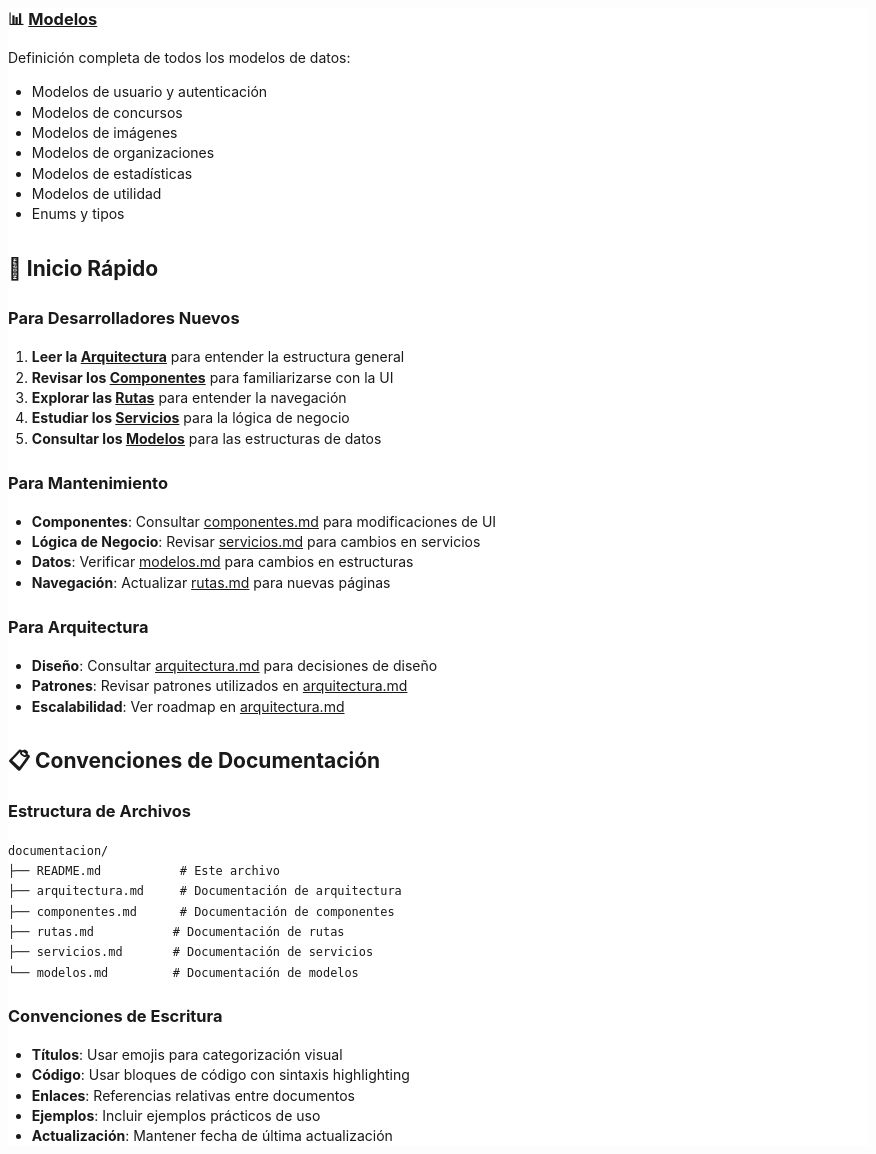 ### 📊 [Modelos](./modelos.md)
Definición completa de todos los modelos de datos:
- Modelos de usuario y autenticación
- Modelos de concursos
- Modelos de imágenes
- Modelos de organizaciones
- Modelos de estadísticas
- Modelos de utilidad
- Enums y tipos

## 🚀 Inicio Rápido

### Para Desarrolladores Nuevos
1. **Leer la [Arquitectura](./arquitectura.md)** para entender la estructura general
2. **Revisar los [Componentes](./componentes.md)** para familiarizarse con la UI
3. **Explorar las [Rutas](./rutas.md)** para entender la navegación
4. **Estudiar los [Servicios](./servicios.md)** para la lógica de negocio
5. **Consultar los [Modelos](./modelos.md)** para las estructuras de datos

### Para Mantenimiento
- **Componentes**: Consultar [componentes.md](./componentes.md) para modificaciones de UI
- **Lógica de Negocio**: Revisar [servicios.md](./servicios.md) para cambios en servicios
- **Datos**: Verificar [modelos.md](./modelos.md) para cambios en estructuras
- **Navegación**: Actualizar [rutas.md](./rutas.md) para nuevas páginas

### Para Arquitectura
- **Diseño**: Consultar [arquitectura.md](./arquitectura.md) para decisiones de diseño
- **Patrones**: Revisar patrones utilizados en [arquitectura.md](./arquitectura.md)
- **Escalabilidad**: Ver roadmap en [arquitectura.md](./arquitectura.md)

## 📋 Convenciones de Documentación

### Estructura de Archivos
```
documentacion/
├── README.md           # Este archivo
├── arquitectura.md     # Documentación de arquitectura
├── componentes.md      # Documentación de componentes
├── rutas.md           # Documentación de rutas
├── servicios.md       # Documentación de servicios
└── modelos.md         # Documentación de modelos
```

### Convenciones de Escritura
- **Títulos**: Usar emojis para categorización visual
- **Código**: Usar bloques de código con sintaxis highlighting
- **Enlaces**: Referencias relativas entre documentos
- **Ejemplos**: Incluir ejemplos prácticos de uso
- **Actualización**: Mantener fecha de última actualización
